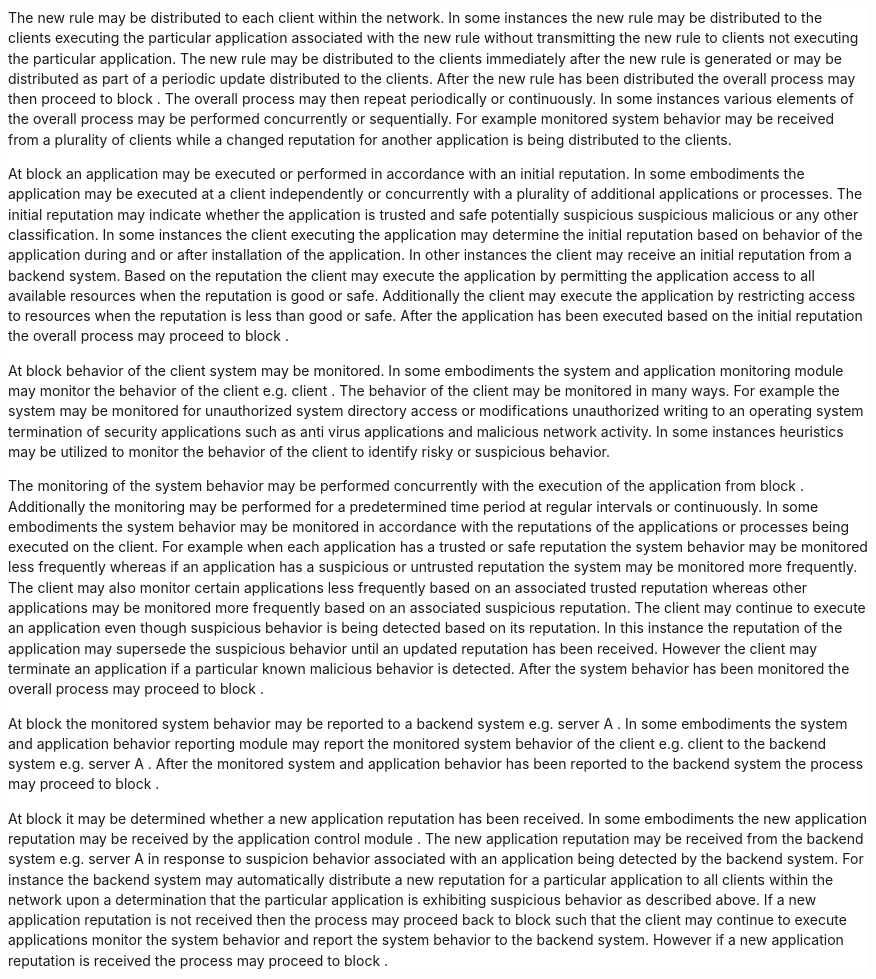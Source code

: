 The new rule may be distributed to each client within the network. In some instances the new rule may be distributed to the clients executing the particular application associated with the new rule without transmitting the new rule to clients not executing the particular application. The new rule may be distributed to the clients immediately after the new rule is generated or may be distributed as part of a periodic update distributed to the clients. After the new rule has been distributed the overall process may then proceed to block . The overall process may then repeat periodically or continuously. In some instances various elements of the overall process may be performed concurrently or sequentially. For example monitored system behavior may be received from a plurality of clients while a changed reputation for another application is being distributed to the clients.

At block an application may be executed or performed in accordance with an initial reputation. In some embodiments the application may be executed at a client independently or concurrently with a plurality of additional applications or processes. The initial reputation may indicate whether the application is trusted and safe potentially suspicious suspicious malicious or any other classification. In some instances the client executing the application may determine the initial reputation based on behavior of the application during and or after installation of the application. In other instances the client may receive an initial reputation from a backend system. Based on the reputation the client may execute the application by permitting the application access to all available resources when the reputation is good or safe. Additionally the client may execute the application by restricting access to resources when the reputation is less than good or safe. After the application has been executed based on the initial reputation the overall process may proceed to block .

At block behavior of the client system may be monitored. In some embodiments the system and application monitoring module may monitor the behavior of the client e.g. client . The behavior of the client may be monitored in many ways. For example the system may be monitored for unauthorized system directory access or modifications unauthorized writing to an operating system termination of security applications such as anti virus applications and malicious network activity. In some instances heuristics may be utilized to monitor the behavior of the client to identify risky or suspicious behavior.

The monitoring of the system behavior may be performed concurrently with the execution of the application from block . Additionally the monitoring may be performed for a predetermined time period at regular intervals or continuously. In some embodiments the system behavior may be monitored in accordance with the reputations of the applications or processes being executed on the client. For example when each application has a trusted or safe reputation the system behavior may be monitored less frequently whereas if an application has a suspicious or untrusted reputation the system may be monitored more frequently. The client may also monitor certain applications less frequently based on an associated trusted reputation whereas other applications may be monitored more frequently based on an associated suspicious reputation. The client may continue to execute an application even though suspicious behavior is being detected based on its reputation. In this instance the reputation of the application may supersede the suspicious behavior until an updated reputation has been received. However the client may terminate an application if a particular known malicious behavior is detected. After the system behavior has been monitored the overall process may proceed to block .

At block the monitored system behavior may be reported to a backend system e.g. server A . In some embodiments the system and application behavior reporting module may report the monitored system behavior of the client e.g. client to the backend system e.g. server A . After the monitored system and application behavior has been reported to the backend system the process may proceed to block .

At block it may be determined whether a new application reputation has been received. In some embodiments the new application reputation may be received by the application control module . The new application reputation may be received from the backend system e.g. server A in response to suspicion behavior associated with an application being detected by the backend system. For instance the backend system may automatically distribute a new reputation for a particular application to all clients within the network upon a determination that the particular application is exhibiting suspicious behavior as described above. If a new application reputation is not received then the process may proceed back to block such that the client may continue to execute applications monitor the system behavior and report the system behavior to the backend system. However if a new application reputation is received the process may proceed to block .
